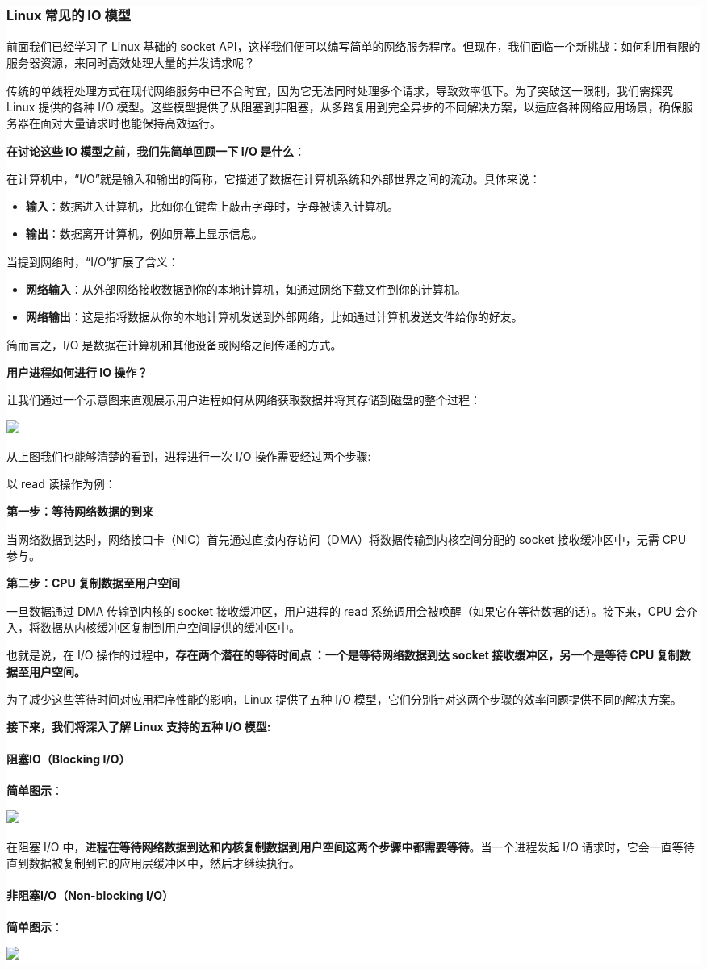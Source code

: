 ### Linux 常见的 IO 模型

前面我们已经学习了 Linux 基础的 socket API，这样我们便可以编写简单的网络服务程序。但现在，我们面临一个新挑战：如何利用有限的服务器资源，来同时高效处理大量的并发请求呢？

传统的单线程处理方式在现代网络服务中已不合时宜，因为它无法同时处理多个请求，导致效率低下。为了突破这一限制，我们需探究 Linux 提供的各种 I/O 模型。这些模型提供了从阻塞到非阻塞，从多路复用到完全异步的不同解决方案，以适应各种网络应用场景，确保服务器在面对大量请求时也能保持高效运行。

**在讨论这些 IO 模型之前，我们先简单回顾一下 I/O 是什么**：

在计算机中，“I/O”就是输入和输出的简称，它描述了数据在计算机系统和外部世界之间的流动。具体来说：

- **输入**：数据进入计算机，比如你在键盘上敲击字母时，字母被读入计算机。

- **输出**：数据离开计算机，例如屏幕上显示信息。

当提到网络时，“I/O”扩展了含义：
 
- **网络输入**：从外部网络接收数据到你的本地计算机，如通过网络下载文件到你的计算机。

- **网络输出**：这是指将数据从你的本地计算机发送到外部网络，比如通过计算机发送文件给你的好友。

简而言之，I/O 是数据在计算机和其他设备或网络之间传递的方式。

**用户进程如何进行 IO 操作？**

让我们通过一个示意图来直观展示用户进程如何从网络获取数据并将其存储到磁盘的整个过程：

![](https://files.mdnice.com/user/48364/4f840eb6-5983-4eee-a62e-dd77ae730335.png)


从上图我们也能够清楚的看到，进程进行一次 I/O 操作需要经过两个步骤:

以 read 读操作为例：

**第一步：等待网络数据的到来**

当网络数据到达时，网络接口卡（NIC）首先通过直接内存访问（DMA）将数据传输到内核空间分配的 socket 接收缓冲区中，无需 CPU 参与。

**第二步：CPU 复制数据至用户空间**

一旦数据通过 DMA 传输到内核的 socket 接收缓冲区，用户进程的 read 系统调用会被唤醒（如果它在等待数据的话）。接下来，CPU 会介入，将数据从内核缓冲区复制到用户空间提供的缓冲区中。


也就是说，在 I/O 操作的过程中，**存在两个潜在的等待时间点 ：一个是等待网络数据到达 socket 接收缓冲区，另一个是等待 CPU 复制数据至用户空间。**

为了减少这些等待时间对应用程序性能的影响，Linux 提供了五种 I/O 模型，它们分别针对这两个步骤的效率问题提供不同的解决方案。

**接下来，我们将深入了解 Linux 支持的五种 I/O 模型:**

#### 阻塞IO（Blocking I/O）

**简单图示**：

![](https://files.mdnice.com/user/48364/f453c53b-2340-4615-9ab9-664586c46833.png)

在阻塞 I/O 中，**进程在等待网络数据到达和内核复制数据到用户空间这两个步骤中都需要等待**。当一个进程发起 I/O 请求时，它会一直等待直到数据被复制到它的应用层缓冲区中，然后才继续执行。

#### 非阻塞I/O（Non-blocking I/O）

**简单图示**：

![](https://files.mdnice.com/user/48364/79bfe42e-6f12-4961-a1e4-33bbc9d94a82.png)

